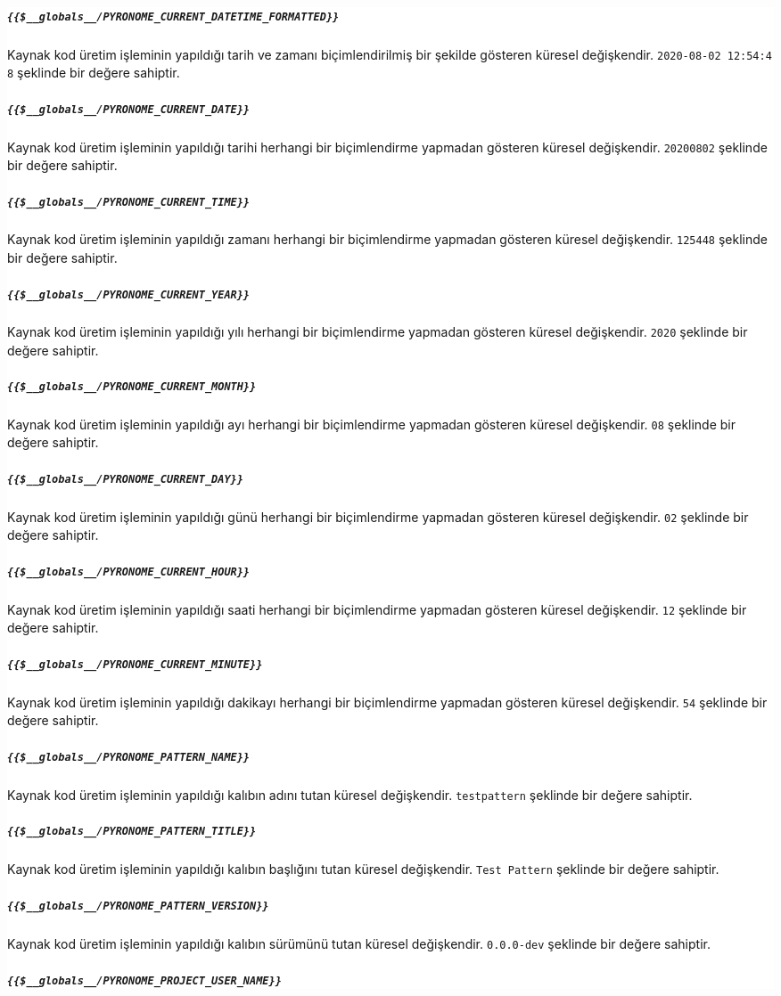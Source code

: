 ##### `{{$__globals__/PYRONOME_CURRENT_DATETIME_FORMATTED}}`

Kaynak kod üretim işleminin yapıldığı tarih ve zamanı biçimlendirilmiş bir şekilde gösteren küresel değişkendir. `2020-08-02 12:54:48` şeklinde bir değere sahiptir.

##### `{{$__globals__/PYRONOME_CURRENT_DATE}}`

Kaynak kod üretim işleminin yapıldığı tarihi herhangi bir biçimlendirme yapmadan gösteren küresel değişkendir. `20200802` şeklinde bir değere sahiptir.

##### `{{$__globals__/PYRONOME_CURRENT_TIME}}`

Kaynak kod üretim işleminin yapıldığı zamanı herhangi bir biçimlendirme yapmadan gösteren küresel değişkendir. `125448` şeklinde bir değere sahiptir.

##### `{{$__globals__/PYRONOME_CURRENT_YEAR}}`

Kaynak kod üretim işleminin yapıldığı yılı herhangi bir biçimlendirme yapmadan gösteren küresel değişkendir. `2020` şeklinde bir değere sahiptir.

##### `{{$__globals__/PYRONOME_CURRENT_MONTH}}`

Kaynak kod üretim işleminin yapıldığı ayı herhangi bir biçimlendirme yapmadan gösteren küresel değişkendir. `08` şeklinde bir değere sahiptir.

##### `{{$__globals__/PYRONOME_CURRENT_DAY}}`

Kaynak kod üretim işleminin yapıldığı günü herhangi bir biçimlendirme yapmadan gösteren küresel değişkendir. `02` şeklinde bir değere sahiptir.

##### `{{$__globals__/PYRONOME_CURRENT_HOUR}}`

Kaynak kod üretim işleminin yapıldığı saati herhangi bir biçimlendirme yapmadan gösteren küresel değişkendir. `12` şeklinde bir değere sahiptir.

##### `{{$__globals__/PYRONOME_CURRENT_MINUTE}}`

Kaynak kod üretim işleminin yapıldığı dakikayı herhangi bir biçimlendirme yapmadan gösteren küresel değişkendir. `54` şeklinde bir değere sahiptir.

##### `{{$__globals__/PYRONOME_PATTERN_NAME}}`

Kaynak kod üretim işleminin yapıldığı kalıbın adını tutan küresel değişkendir. `testpattern` şeklinde bir değere sahiptir.

##### `{{$__globals__/PYRONOME_PATTERN_TITLE}}`

Kaynak kod üretim işleminin yapıldığı kalıbın başlığını tutan küresel değişkendir. `Test Pattern` şeklinde bir değere sahiptir.

##### `{{$__globals__/PYRONOME_PATTERN_VERSION}}`

Kaynak kod üretim işleminin yapıldığı kalıbın sürümünü tutan küresel değişkendir. `0.0.0-dev` şeklinde bir değere sahiptir.

##### `{{$__globals__/PYRONOME_PROJECT_USER_NAME}}`
